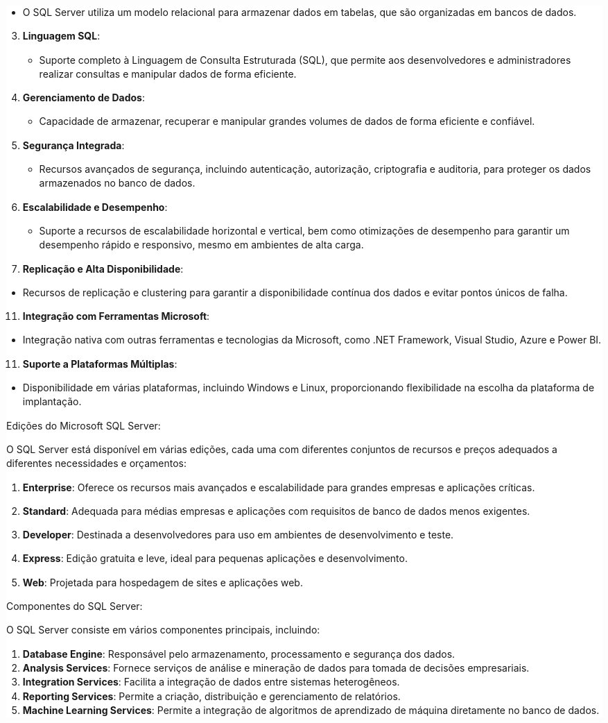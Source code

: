    - O SQL Server utiliza um modelo relacional para armazenar dados em tabelas, que são organizadas em bancos de dados.

3. **Linguagem SQL**:

   - Suporte completo à Linguagem de Consulta Estruturada (SQL), que permite aos desenvolvedores e administradores realizar consultas e manipular dados de forma eficiente.

5. **Gerenciamento de Dados**:
   - Capacidade de armazenar, recuperar e manipular grandes volumes de dados de forma eficiente e confiável.

6. **Segurança Integrada**:

   - Recursos avançados de segurança, incluindo autenticação, autorização, criptografia e auditoria, para proteger os dados armazenados no banco de dados.

8. **Escalabilidade e Desempenho**:

   - Suporte a recursos de escalabilidade horizontal e vertical, bem como otimizações de desempenho para garantir um desempenho rápido e responsivo, mesmo em ambientes de alta carga.

10. **Replicação e Alta Disponibilidade**:

   - Recursos de replicação e clustering para garantir a disponibilidade contínua dos dados e evitar pontos únicos de falha.

11. **Integração com Ferramentas Microsoft**:

   - Integração nativa com outras ferramentas e tecnologias da Microsoft, como .NET Framework, Visual Studio, Azure e Power BI.

11. **Suporte a Plataformas Múltiplas**:
    
   - Disponibilidade em várias plataformas, incluindo Windows e Linux, proporcionando flexibilidade na escolha da plataforma de implantação.

Edições do Microsoft SQL Server:

O SQL Server está disponível em várias edições, cada uma com diferentes conjuntos de recursos e preços adequados a diferentes necessidades e orçamentos:

1. **Enterprise**: Oferece os recursos mais avançados e escalabilidade para grandes empresas e aplicações críticas.
   
2. **Standard**: Adequada para médias empresas e aplicações com requisitos de banco de dados menos exigentes.
   
3. **Developer**: Destinada a desenvolvedores para uso em ambientes de desenvolvimento e teste.
   
4. **Express**: Edição gratuita e leve, ideal para pequenas aplicações e desenvolvimento.
   
5. **Web**: Projetada para hospedagem de sites e aplicações web.

Componentes do SQL Server:

O SQL Server consiste em vários componentes principais, incluindo:

1. **Database Engine**: Responsável pelo armazenamento, processamento e segurança dos dados.
2. **Analysis Services**: Fornece serviços de análise e mineração de dados para tomada de decisões empresariais.
3. **Integration Services**: Facilita a integração de dados entre sistemas heterogêneos.
4. **Reporting Services**: Permite a criação, distribuição e gerenciamento de relatórios.
5. **Machine Learning Services**: Permite a integração de algoritmos de aprendizado de máquina diretamente no banco de dados.
